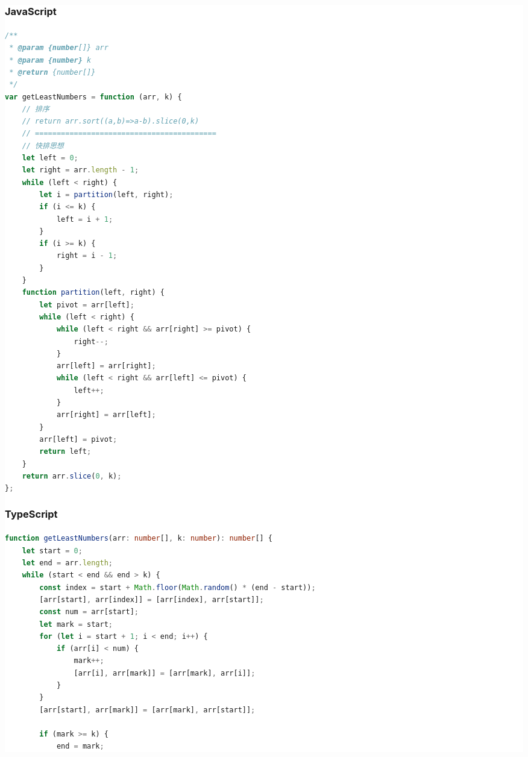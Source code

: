 
### **JavaScript**

```js
/**
 * @param {number[]} arr
 * @param {number} k
 * @return {number[]}
 */
var getLeastNumbers = function (arr, k) {
    // 排序
    // return arr.sort((a,b)=>a-b).slice(0,k)
    // ==========================================
    // 快排思想
    let left = 0;
    let right = arr.length - 1;
    while (left < right) {
        let i = partition(left, right);
        if (i <= k) {
            left = i + 1;
        }
        if (i >= k) {
            right = i - 1;
        }
    }
    function partition(left, right) {
        let pivot = arr[left];
        while (left < right) {
            while (left < right && arr[right] >= pivot) {
                right--;
            }
            arr[left] = arr[right];
            while (left < right && arr[left] <= pivot) {
                left++;
            }
            arr[right] = arr[left];
        }
        arr[left] = pivot;
        return left;
    }
    return arr.slice(0, k);
};
```

### **TypeScript**

```ts
function getLeastNumbers(arr: number[], k: number): number[] {
    let start = 0;
    let end = arr.length;
    while (start < end && end > k) {
        const index = start + Math.floor(Math.random() * (end - start));
        [arr[start], arr[index]] = [arr[index], arr[start]];
        const num = arr[start];
        let mark = start;
        for (let i = start + 1; i < end; i++) {
            if (arr[i] < num) {
                mark++;
                [arr[i], arr[mark]] = [arr[mark], arr[i]];
            }
        }
        [arr[start], arr[mark]] = [arr[mark], arr[start]];

        if (mark >= k) {
            end = mark;
```